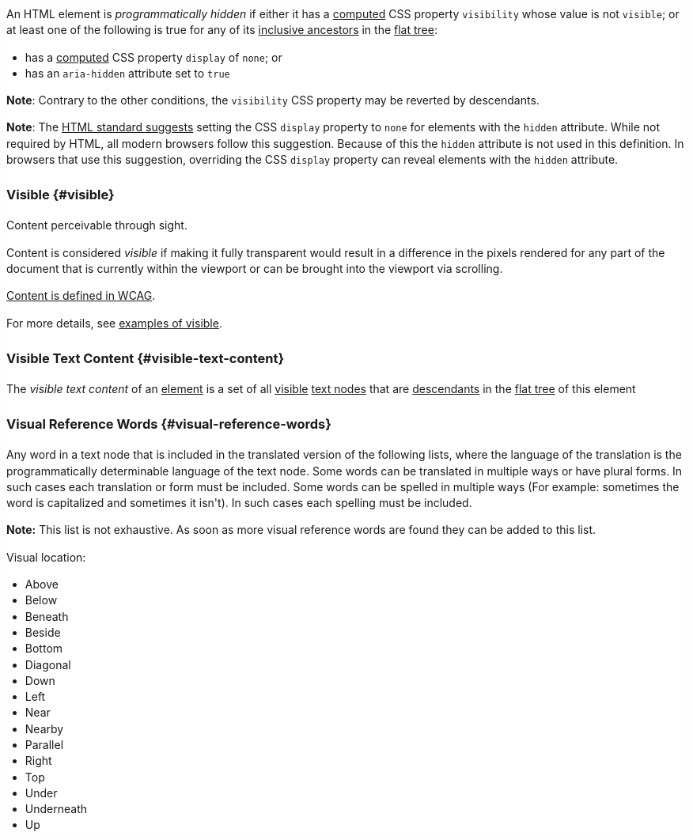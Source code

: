 An HTML element is _programmatically hidden_ if either it has a [computed][] CSS property `visibility` whose value is not `visible`; or at least one of the following is true for any of its [inclusive ancestors][] in the [flat tree][]:

- has a [computed][] CSS property `display` of `none`; or
- has an `aria-hidden` attribute set to `true`

**Note**: Contrary to the other conditions, the `visibility` CSS property may be reverted by descendants.

**Note**: The [HTML standard suggests](https://html.spec.whatwg.org/multipage/rendering.html#hidden-elements) setting the CSS `display` property to `none` for elements with the `hidden` attribute. While not required by HTML, all modern browsers follow this suggestion. Because of this the `hidden` attribute is not used in this definition. In browsers that use this suggestion, overriding the CSS `display` property can reveal elements with the `hidden` attribute.

### Visible {#visible}

Content perceivable through sight.

Content is considered _visible_ if making it fully transparent would result in a difference in the pixels rendered for any part of the document that is currently within the viewport or can be brought into the viewport via scrolling.

[Content is defined in WCAG](https://www.w3.org/TR/WCAG21/#dfn-content).

For more details, see [examples of visible](https://act-rules.github.io/pages/examples/visible/).

### Visible Text Content {#visible-text-content}

The _visible text content_ of an [element][] is a set of all [visible][] [text nodes][] that are [descendants][] in the [flat tree][] of this element

### Visual Reference Words {#visual-reference-words}

Any word in a text node that is included in the translated version of the following lists, where the language of the translation is the programmatically determinable language of the text node. Some words can be translated in multiple ways or have plural forms. In such cases each translation or form must be included. Some words can be spelled in multiple ways (For example: sometimes the word is capitalized and sometimes it isn't). In such cases each spelling must be included.

**Note:** This list is not exhaustive. As soon as more visual reference words are found they can be added to this list.

Visual location:

- Above
- Below
- Beneath
- Beside
- Bottom
- Diagonal
- Down
- Left
- Near
- Nearby
- Parallel
- Right
- Top
- Under
- Underneath
- Up


[accessible name and description computation]: https://www.w3.org/TR/accname 'Accessible Name and Description Computation'
[accessible name]: #accessible-name 'Definition of Accessible Name'
[computed]: https://www.w3.org/TR/css-cascade/#computed-value 'CSS definition of computed value'
[descendants]: https://dom.spec.whatwg.org/#concept-tree-descendant 'DOM tree descendant, 2020/08/18'
[element]: https://dom.spec.whatwg.org/#element 'DOM element, 2020/08/18'
[examples of accessible name]: https://act-rules.github.io/pages/examples/accessible-name/
[examples of included in the accessibility tree]: https://act-rules.github.io/pages/examples/included-in-the-accessibility-tree/
[flat tree]: https://drafts.csswg.org/css-scoping/#flat-tree 'Definition of flat tree'
[included in the accessibility tree]: #included-in-the-accessibility-tree 'Definition of Included in the Accessibility Tree'
[inclusive ancestors]: https://dom.spec.whatwg.org/#concept-tree-inclusive-ancestor 'DOM Definition of Inclusive Ancestor'
[rules for parsing integers]: https://html.spec.whatwg.org/#rules-for-parsing-integers
[sc131]: https://www.w3.org/TR/WCAG21/#info-and-relationships 'Success Criterion 1.3.1 Info and Relationships'
[sc133]: https://www.w3.org/TR/WCAG21/#sensory-characteristics 'Success Criterion 1.3.3 Sensory Characteristics'
[sequential focus navigation]: https://html.spec.whatwg.org/multipage/interaction.html#sequential-focus-navigation
[tabindex attribute]: https://html.spec.whatwg.org/#attr-tabindex
[tabindex value]: https://html.spec.whatwg.org/#tabindex-value
[text node]: https://dom.spec.whatwg.org/#text 'Specification of Text Node'
[text nodes]: https://dom.spec.whatwg.org/#text 'DOM text, 2020/08/18'
[text]: https://www.w3.org/TR/WCAG21/#dfn-text 'WCAG definition of Text'
[visible text content]: #visible-text-content 'Definition of Visible Text Content'
[visible]: #visible 'Definition of Visible'
[visual reference word]: #visual-reference-words 'Definition of Visual Reference Words'
[visual reference words]: #visual-reference-words 'Definition of Visual Reference Words'
[web content]: https://www.w3.org/TR/WCAG21/#dfn-content 'WCAG definition of Web Content'
[web page]: https://www.w3.org/TR/WCAG21/#dfn-web-page-s 'WCAG definition of Web Page'